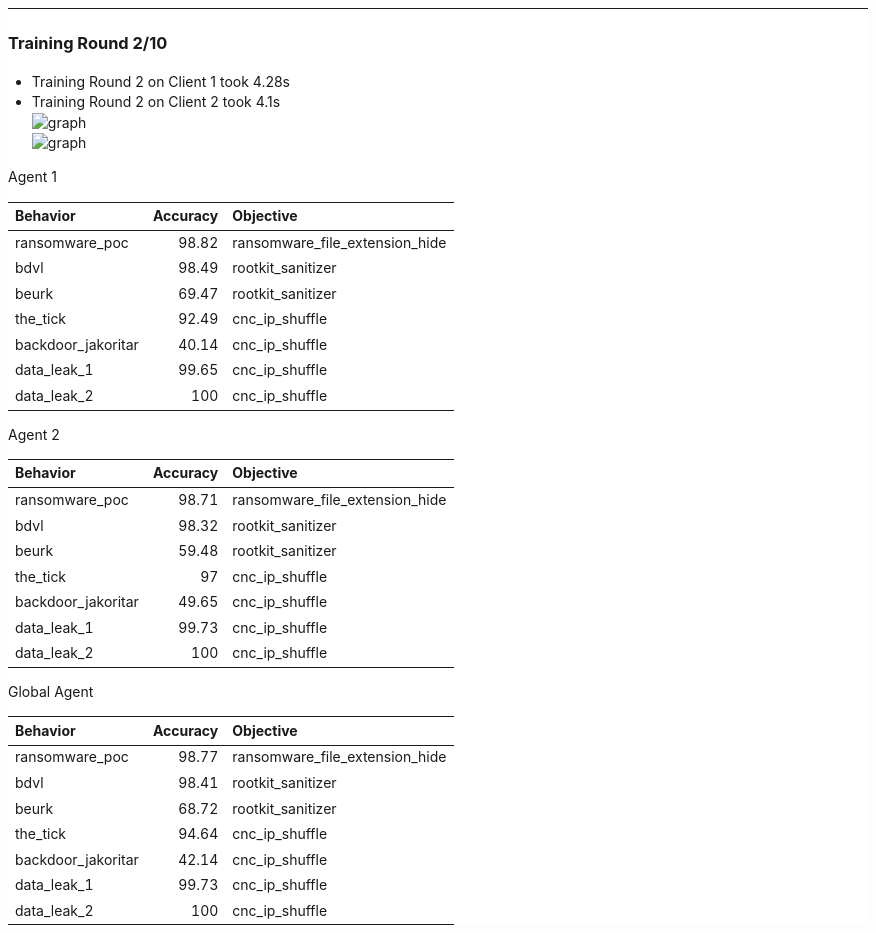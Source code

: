 <div style="page-break-after: always;"></div>  
  
---  
### Training Round 2/10  
  
- Training Round 2 on Client 1 took 4.28s  
- Training Round 2 on Client 2 took 4.1s  
![graph](round-02\_agent-01\_learning-curve.png)  
![graph](round-02\_agent-02\_learning-curve.png)  


Agent 1
  
| Behavior           |   Accuracy | Objective                      |
|:-------------------|-----------:|:-------------------------------|
| ransomware\_poc     |      98.82 | ransomware\_file\_extension\_hide |
| bdvl               |      98.49 | rootkit\_sanitizer              |
| beurk              |      69.47 | rootkit\_sanitizer              |
| the\_tick           |      92.49 | cnc\_ip\_shuffle                 |
| backdoor\_jakoritar |      40.14 | cnc\_ip\_shuffle                 |
| data\_leak\_1        |      99.65 | cnc\_ip\_shuffle                 |
| data\_leak\_2        |     100    | cnc\_ip\_shuffle                 |  


Agent 2
  
| Behavior           |   Accuracy | Objective                      |
|:-------------------|-----------:|:-------------------------------|
| ransomware\_poc     |      98.71 | ransomware\_file\_extension\_hide |
| bdvl               |      98.32 | rootkit\_sanitizer              |
| beurk              |      59.48 | rootkit\_sanitizer              |
| the\_tick           |      97    | cnc\_ip\_shuffle                 |
| backdoor\_jakoritar |      49.65 | cnc\_ip\_shuffle                 |
| data\_leak\_1        |      99.73 | cnc\_ip\_shuffle                 |
| data\_leak\_2        |     100    | cnc\_ip\_shuffle                 |  


Global Agent
  
| Behavior           |   Accuracy | Objective                      |
|:-------------------|-----------:|:-------------------------------|
| ransomware\_poc     |      98.77 | ransomware\_file\_extension\_hide |
| bdvl               |      98.41 | rootkit\_sanitizer              |
| beurk              |      68.72 | rootkit\_sanitizer              |
| the\_tick           |      94.64 | cnc\_ip\_shuffle                 |
| backdoor\_jakoritar |      42.14 | cnc\_ip\_shuffle                 |
| data\_leak\_1        |      99.73 | cnc\_ip\_shuffle                 |
| data\_leak\_2        |     100    | cnc\_ip\_shuffle                 |  
  